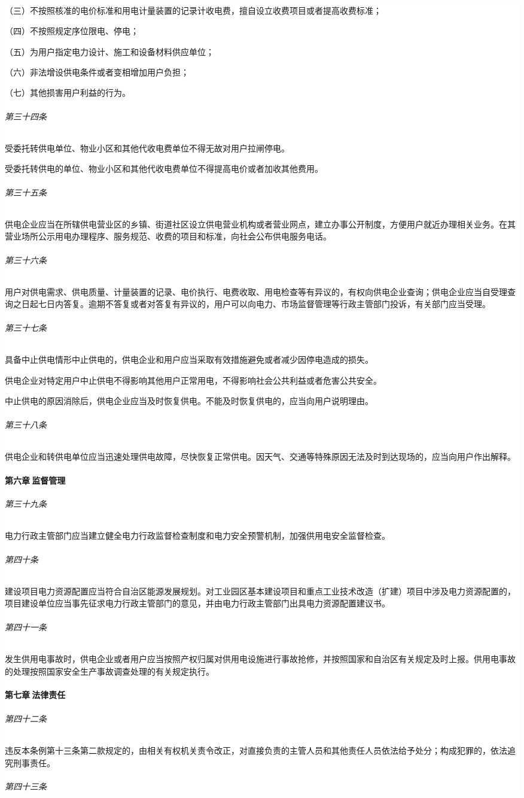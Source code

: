 （三）不按照核准的电价标准和用电计量装置的记录计收电费，擅自设立收费项目或者提高收费标准；

（四）不按照规定序位限电、停电；

（五）为用户指定电力设计、施工和设备材料供应单位；

（六）非法增设供电条件或者变相增加用户负担；

（七）其他损害用户利益的行为。

###### 第三十四条

受委托转供电单位、物业小区和其他代收电费单位不得无故对用户拉闸停电。

受委托转供电的单位、物业小区和其他代收电费单位不得提高电价或者加收其他费用。

###### 第三十五条

供电企业应当在所辖供电营业区的乡镇、街道社区设立供电营业机构或者营业网点，建立办事公开制度，方便用户就近办理相关业务。在其营业场所公示用电办理程序、服务规范、收费的项目和标准，向社会公布供电服务电话。

###### 第三十六条

用户对供电需求、供电质量、计量装置的记录、电价执行、电费收取、用电检查等有异议的，有权向供电企业查询；供电企业应当自受理查询之日起七日内答复。逾期不答复或者对答复有异议的，用户可以向电力、市场监督管理等行政主管部门投诉，有关部门应当受理。

###### 第三十七条

具备中止供电情形中止供电的，供电企业和用户应当采取有效措施避免或者减少因停电造成的损失。

供电企业对特定用户中止供电不得影响其他用户正常用电，不得影响社会公共利益或者危害公共安全。

中止供电的原因消除后，供电企业应当及时恢复供电。不能及时恢复供电的，应当向用户说明理由。

###### 第三十八条

供电企业和转供电单位应当迅速处理供电故障，尽快恢复正常供电。因天气、交通等特殊原因无法及时到达现场的，应当向用户作出解释。

#### 第六章 监督管理

###### 第三十九条

电力行政主管部门应当建立健全电力行政监督检查制度和电力安全预警机制，加强供用电安全监督检查。

###### 第四十条

建设项目电力资源配置应当符合自治区能源发展规划。对工业园区基本建设项目和重点工业技术改造（扩建）项目中涉及电力资源配置的，项目建设单位应当事先征求电力行政主管部门的意见，并由电力行政主管部门出具电力资源配置建议书。

###### 第四十一条

发生供用电事故时，供电企业或者用户应当按照产权归属对供用电设施进行事故抢修，并按照国家和自治区有关规定及时上报。供用电事故的处理按照国家安全生产事故调查处理的有关规定执行。

#### 第七章 法律责任

###### 第四十二条

违反本条例第十三条第二款规定的，由相关有权机关责令改正，对直接负责的主管人员和其他责任人员依法给予处分；构成犯罪的，依法追究刑事责任。

###### 第四十三条
